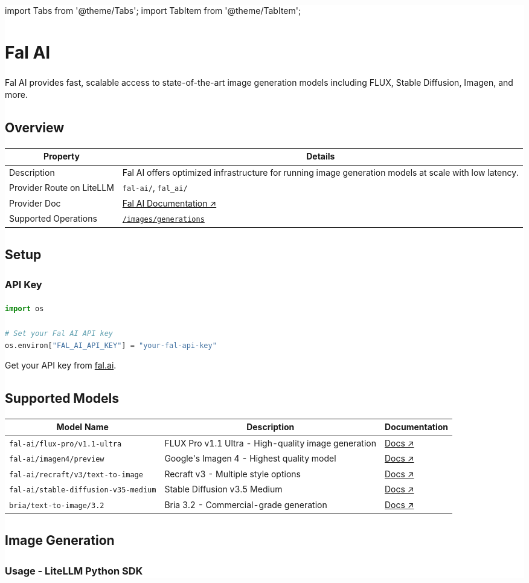 import Tabs from '@theme/Tabs';
import TabItem from '@theme/TabItem';

# Fal AI

Fal AI provides fast, scalable access to state-of-the-art image generation models including FLUX, Stable Diffusion, Imagen, and more.

## Overview

| Property | Details |
|----------|---------|
| Description | Fal AI offers optimized infrastructure for running image generation models at scale with low latency. |
| Provider Route on LiteLLM | `fal-ai/`, `fal_ai/` |
| Provider Doc | [Fal AI Documentation ↗](https://fal.ai/models) |
| Supported Operations | [`/images/generations`](#image-generation) |

## Setup

### API Key

```python showLineNumbers
import os

# Set your Fal AI API key
os.environ["FAL_AI_API_KEY"] = "your-fal-api-key"
```

Get your API key from [fal.ai](https://fal.ai/).

## Supported Models

| Model Name | Description | Documentation |
|------------|-------------|---------------|
| `fal-ai/flux-pro/v1.1-ultra` | FLUX Pro v1.1 Ultra - High-quality image generation | [Docs ↗](https://fal.ai/models/fal-ai/flux-pro/v1.1-ultra) |
| `fal-ai/imagen4/preview` | Google's Imagen 4 - Highest quality model | [Docs ↗](https://fal.ai/models/fal-ai/imagen4/preview) |
| `fal-ai/recraft/v3/text-to-image` | Recraft v3 - Multiple style options | [Docs ↗](https://fal.ai/models/fal-ai/recraft/v3/text-to-image) |
| `fal-ai/stable-diffusion-v35-medium` | Stable Diffusion v3.5 Medium | [Docs ↗](https://fal.ai/models/fal-ai/stable-diffusion-v35-medium) |
| `bria/text-to-image/3.2` | Bria 3.2 - Commercial-grade generation | [Docs ↗](https://fal.ai/models/bria/text-to-image/3.2) |

## Image Generation

### Usage - LiteLLM Python SDK
